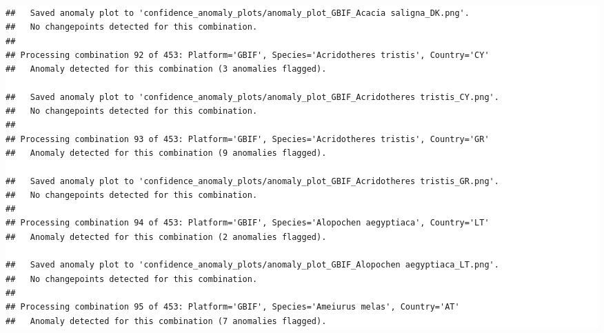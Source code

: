     ##   Saved anomaly plot to 'confidence_anomaly_plots/anomaly_plot_GBIF_Acacia saligna_DK.png'.
    ##   No changepoints detected for this combination.
    ## 
    ## Processing combination 92 of 453: Platform='GBIF', Species='Acridotheres tristis', Country='CY'
    ##   Anomaly detected for this combination (3 anomalies flagged).

    ##   Saved anomaly plot to 'confidence_anomaly_plots/anomaly_plot_GBIF_Acridotheres tristis_CY.png'.
    ##   No changepoints detected for this combination.
    ## 
    ## Processing combination 93 of 453: Platform='GBIF', Species='Acridotheres tristis', Country='GR'
    ##   Anomaly detected for this combination (9 anomalies flagged).

    ##   Saved anomaly plot to 'confidence_anomaly_plots/anomaly_plot_GBIF_Acridotheres tristis_GR.png'.
    ##   No changepoints detected for this combination.
    ## 
    ## Processing combination 94 of 453: Platform='GBIF', Species='Alopochen aegyptiaca', Country='LT'
    ##   Anomaly detected for this combination (2 anomalies flagged).

    ##   Saved anomaly plot to 'confidence_anomaly_plots/anomaly_plot_GBIF_Alopochen aegyptiaca_LT.png'.
    ##   No changepoints detected for this combination.
    ## 
    ## Processing combination 95 of 453: Platform='GBIF', Species='Ameiurus melas', Country='AT'
    ##   Anomaly detected for this combination (7 anomalies flagged).
